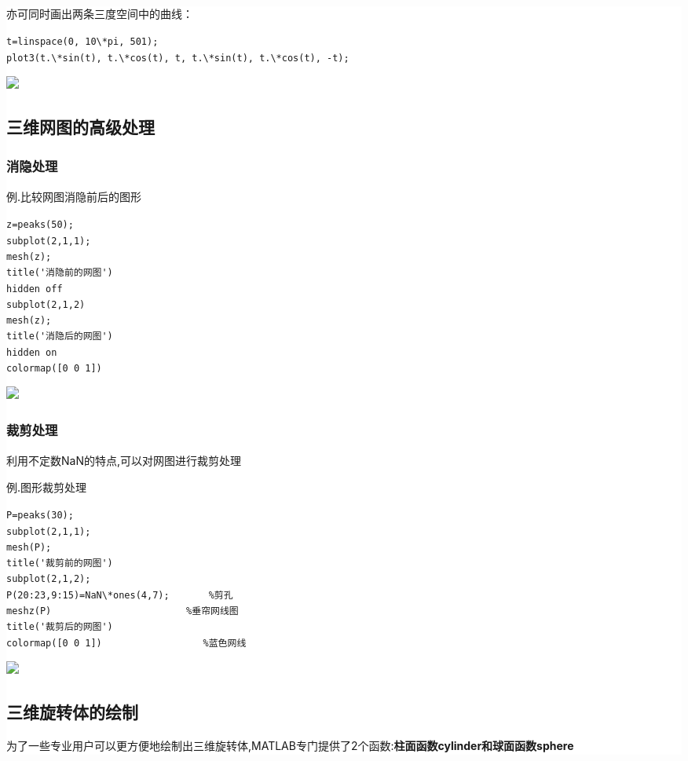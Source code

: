 亦可同时画出两条三度空间中的曲线：

```
t=linspace(0, 10\*pi, 501);
plot3(t.\*sin(t), t.\*cos(t), t, t.\*sin(t), t.\*cos(t), -t);
```

![](https://zymin-1255632454.cos.ap-shanghai.myqcloud.com/matlab-drawing/b739266f6617622f99cdd48f799bcd1a.jpg)

## 三维网图的高级处理

### 消隐处理

例.比较网图消隐前后的图形

```
z=peaks(50);
subplot(2,1,1);
mesh(z);
title('消隐前的网图')
hidden off
subplot(2,1,2)
mesh(z);
title('消隐后的网图')
hidden on
colormap([0 0 1])
```

![](https://zymin-1255632454.cos.ap-shanghai.myqcloud.com/matlab-drawing/277164b0e6deb7af94a95a266cf02395.jpg)

### 裁剪处理

利用不定数NaN的特点,可以对网图进行裁剪处理

例.图形裁剪处理

```
P=peaks(30);
subplot(2,1,1);
mesh(P);
title('裁剪前的网图')
subplot(2,1,2);
P(20:23,9:15)=NaN\*ones(4,7);       %剪孔
meshz(P)                        %垂帘网线图
title('裁剪后的网图')
colormap([0 0 1])                  %蓝色网线
```

![](https://zymin-1255632454.cos.ap-shanghai.myqcloud.com/matlab-drawing/e0e1594183e1b06f553fe81994a69bd8.jpg)

## 三维旋转体的绘制

为了一些专业用户可以更方便地绘制出三维旋转体,MATLAB专门提供了2个函数:**柱面函数cylinder和球面函数sphere**
